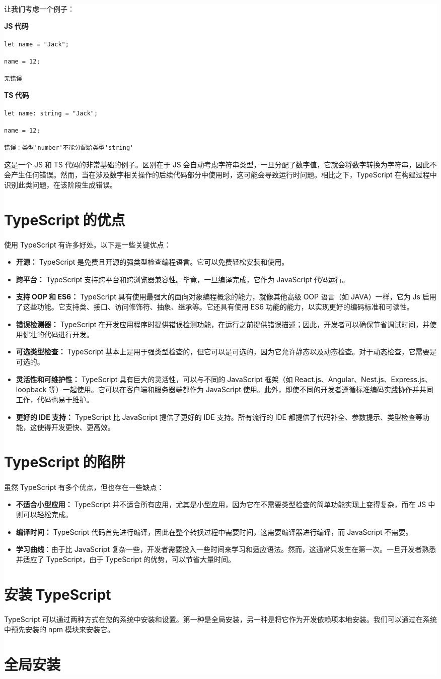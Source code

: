 让我们考虑一个例子：

**JS 代码**

`let name = "Jack";`

`name = 12;`

`无错误`

**TS 代码**

`let name: string = "Jack";`

`name = 12;`

`错误：类型'number'不能分配给类型'string'`

这是一个 JS 和 TS 代码的非常基础的例子。区别在于 JS 会自动考虑字符串类型，一旦分配了数字值，它就会将数字转换为字符串，因此不会产生任何错误。然而，当在涉及数字相关操作的后续代码部分中使用时，这可能会导致运行时问题。相比之下，TypeScript 在构建过程中识别此类问题，在该阶段生成错误。

# TypeScript 的优点

使用 TypeScript 有许多好处。以下是一些关键优点：

+   **开源：** TypeScript 是免费且开源的强类型检查编程语言。它可以免费轻松安装和使用。

+   **跨平台：** TypeScript 支持跨平台和跨浏览器兼容性。毕竟，一旦编译完成，它作为 JavaScript 代码运行。

+   **支持 OOP 和 ES6：** TypeScript 具有使用最强大的面向对象编程概念的能力，就像其他高级 OOP 语言（如 JAVA）一样，它为 Js 启用了这些功能。它支持类、接口、访问修饰符、抽象、继承等。它还具有使用 ES6 功能的能力，以实现更好的编码标准和可读性。

+   **错误检测器：** TypeScript 在开发应用程序时提供错误检测功能，在运行之前提供错误描述；因此，开发者可以确保节省调试时间，并使用健壮的代码进行开发。

+   **可选类型检查：** TypeScript 基本上是用于强类型检查的，但它可以是可选的，因为它允许静态以及动态检查。对于动态检查，它需要是可选的。

+   **灵活性和可维护性：** TypeScript 具有巨大的灵活性，可以与不同的 JavaScript 框架（如 React.js、Angular、Nest.js、Express.js、loopback 等）一起使用。它可以在客户端和服务器端都作为 JavaScript 使用。此外，即使不同的开发者遵循标准编码实践协作并共同工作，代码也易于维护。

+   **更好的 IDE 支持：** TypeScript 比 JavaScript 提供了更好的 IDE 支持。所有流行的 IDE 都提供了代码补全、参数提示、类型检查等功能，这使得开发更快、更高效。

# TypeScript 的陷阱

虽然 TypeScript 有多个优点，但也存在一些缺点：

+   **不适合小型应用：** TypeScript 并不适合所有应用，尤其是小型应用，因为它在不需要类型检查的简单功能实现上变得复杂，而在 JS 中则可以轻松完成。

+   **编译时间：** TypeScript 代码首先进行编译，因此在整个转换过程中需要时间，这需要编译器进行编译，而 JavaScript 不需要。

+   **学习曲线**：由于比 JavaScript 复杂一些，开发者需要投入一些时间来学习和适应语法。然而，这通常只发生在第一次。一旦开发者熟悉并适应了 TypeScript，由于 TypeScript 的优势，可以节省大量时间。

# 安装 TypeScript

TypeScript 可以通过两种方式在您的系统中安装和设置。第一种是全局安装，另一种是将它作为开发依赖项本地安装。我们可以通过在系统中预先安装的 npm 模块来安装它。

# 全局安装
